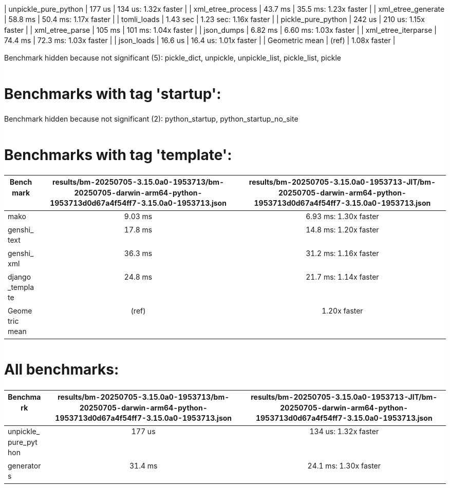 | unpickle_pure_python | 177 us                                                                                                          | 134 us: 1.32x faster                                                                                                |
| xml_etree_process    | 43.7 ms                                                                                                         | 35.5 ms: 1.23x faster                                                                                               |
| xml_etree_generate   | 58.8 ms                                                                                                         | 50.4 ms: 1.17x faster                                                                                               |
| tomli_loads          | 1.43 sec                                                                                                        | 1.23 sec: 1.16x faster                                                                                              |
| pickle_pure_python   | 242 us                                                                                                          | 210 us: 1.15x faster                                                                                                |
| xml_etree_parse      | 105 ms                                                                                                          | 101 ms: 1.04x faster                                                                                                |
| json_dumps           | 6.82 ms                                                                                                         | 6.60 ms: 1.03x faster                                                                                               |
| xml_etree_iterparse  | 74.4 ms                                                                                                         | 72.3 ms: 1.03x faster                                                                                               |
| json_loads           | 16.6 us                                                                                                         | 16.4 us: 1.01x faster                                                                                               |
| Geometric mean       | (ref)                                                                                                           | 1.08x faster                                                                                                        |

Benchmark hidden because not significant (5): pickle_dict, unpickle, unpickle_list, pickle_list, pickle

Benchmarks with tag 'startup':
==============================

Benchmark hidden because not significant (2): python_startup, python_startup_no_site

Benchmarks with tag 'template':
===============================

| Benchmark       | results/bm-20250705-3.15.0a0-1953713/bm-20250705-darwin-arm64-python-1953713d0d67a4f54ff7-3.15.0a0-1953713.json | results/bm-20250705-3.15.0a0-1953713-JIT/bm-20250705-darwin-arm64-python-1953713d0d67a4f54ff7-3.15.0a0-1953713.json |
|-----------------|:---------------------------------------------------------------------------------------------------------------:|:-------------------------------------------------------------------------------------------------------------------:|
| mako            | 9.03 ms                                                                                                         | 6.93 ms: 1.30x faster                                                                                               |
| genshi_text     | 17.8 ms                                                                                                         | 14.8 ms: 1.20x faster                                                                                               |
| genshi_xml      | 36.3 ms                                                                                                         | 31.2 ms: 1.16x faster                                                                                               |
| django_template | 24.8 ms                                                                                                         | 21.7 ms: 1.14x faster                                                                                               |
| Geometric mean  | (ref)                                                                                                           | 1.20x faster                                                                                                        |

All benchmarks:
===============

| Benchmark                        | results/bm-20250705-3.15.0a0-1953713/bm-20250705-darwin-arm64-python-1953713d0d67a4f54ff7-3.15.0a0-1953713.json | results/bm-20250705-3.15.0a0-1953713-JIT/bm-20250705-darwin-arm64-python-1953713d0d67a4f54ff7-3.15.0a0-1953713.json |
|----------------------------------|:---------------------------------------------------------------------------------------------------------------:|:-------------------------------------------------------------------------------------------------------------------:|
| unpickle_pure_python             | 177 us                                                                                                          | 134 us: 1.32x faster                                                                                                |
| generators                       | 31.4 ms                                                                                                         | 24.1 ms: 1.30x faster                                                                                               |